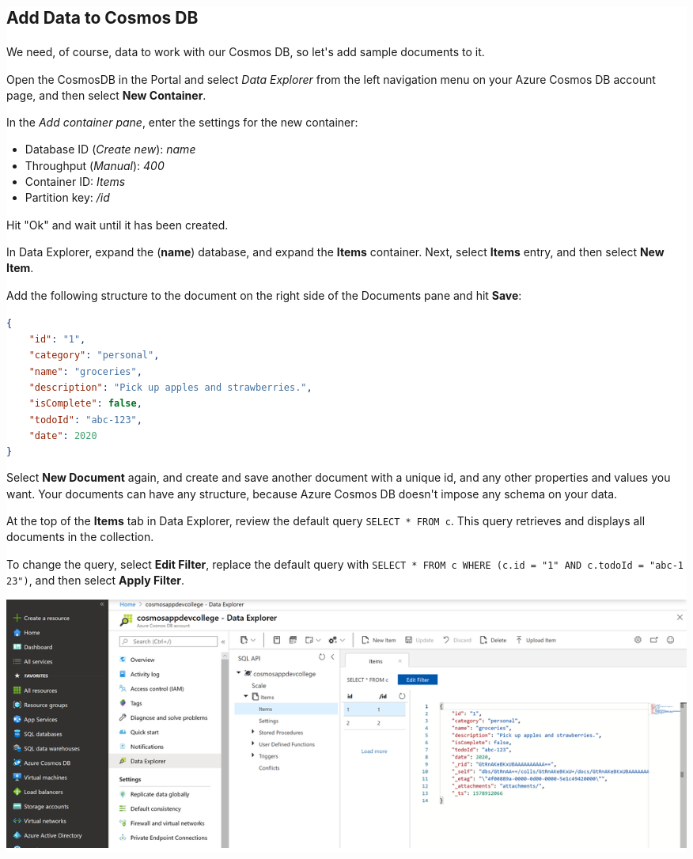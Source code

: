 ## Add Data to Cosmos DB ##

We need, of course, data to work with our Cosmos DB, so let's add sample documents to it.

Open the CosmosDB in the Portal and select *Data Explorer* from the left navigation menu on your Azure Cosmos DB account page, and then select **New Container**.

In the *Add container pane*, enter the settings for the new container:
  - Database ID (*Create new*): *name*
  - Throughput (*Manual*): *400*
  - Container ID: *Items*
  - Partition key: */id*

Hit "Ok" and wait until it has been created.

In Data Explorer, expand the (**name**) database, and expand the **Items** container. Next, select **Items** entry, and then select **New Item**.

Add the following structure to the document on the right side of the Documents pane and hit **Save**:

```json
{
    "id": "1",
    "category": "personal",
    "name": "groceries",
    "description": "Pick up apples and strawberries.",
    "isComplete": false,
    "todoId": "abc-123",
    "date": 2020
}
```

Select **New Document** again, and create and save another document with a unique id, and any other properties and values you want. Your documents can have any structure, because Azure Cosmos DB doesn't impose any schema on your data.

At the top of the **Items** tab in Data Explorer, review the default query ```SELECT * FROM c```. This query retrieves and displays all documents in the collection.

To change the query, select **Edit Filter**, replace the default query with ```SELECT * FROM c WHERE (c.id = "1" AND c.todoId = "abc-123")```, and then select **Apply Filter**.

![Cosmos Data: Create Item](../img/CosmosItemPartition.png)

